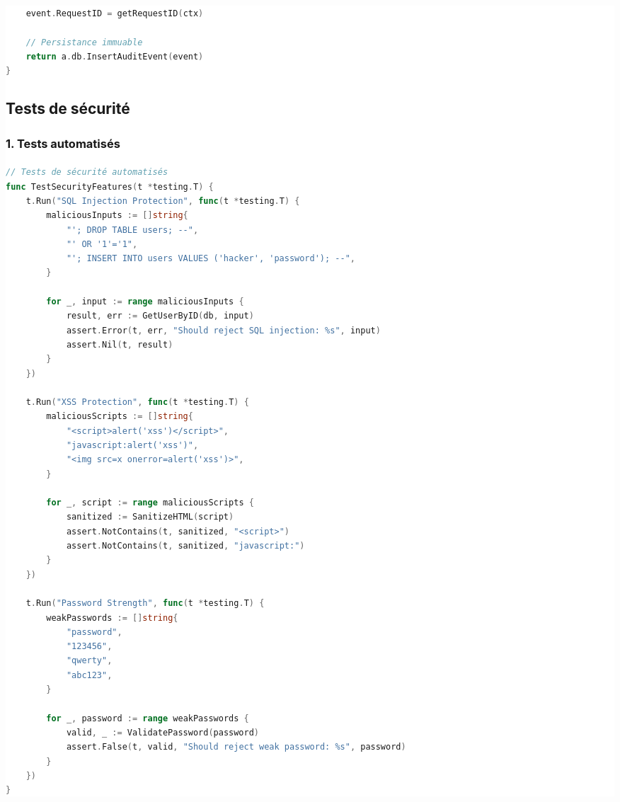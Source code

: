 ```go
    event.RequestID = getRequestID(ctx)
    
    // Persistance immuable
    return a.db.InsertAuditEvent(event)
}
```

## Tests de sécurité

### 1. Tests automatisés

```go
// Tests de sécurité automatisés
func TestSecurityFeatures(t *testing.T) {
    t.Run("SQL Injection Protection", func(t *testing.T) {
        maliciousInputs := []string{
            "'; DROP TABLE users; --",
            "' OR '1'='1",
            "'; INSERT INTO users VALUES ('hacker', 'password'); --",
        }
        
        for _, input := range maliciousInputs {
            result, err := GetUserByID(db, input)
            assert.Error(t, err, "Should reject SQL injection: %s", input)
            assert.Nil(t, result)
        }
    })
    
    t.Run("XSS Protection", func(t *testing.T) {
        maliciousScripts := []string{
            "<script>alert('xss')</script>",
            "javascript:alert('xss')",
            "<img src=x onerror=alert('xss')>",
        }
        
        for _, script := range maliciousScripts {
            sanitized := SanitizeHTML(script)
            assert.NotContains(t, sanitized, "<script>")
            assert.NotContains(t, sanitized, "javascript:")
        }
    })
    
    t.Run("Password Strength", func(t *testing.T) {
        weakPasswords := []string{
            "password",
            "123456",
            "qwerty",
            "abc123",
        }
        
        for _, password := range weakPasswords {
            valid, _ := ValidatePassword(password)
            assert.False(t, valid, "Should reject weak password: %s", password)
        }
    })
}
```
